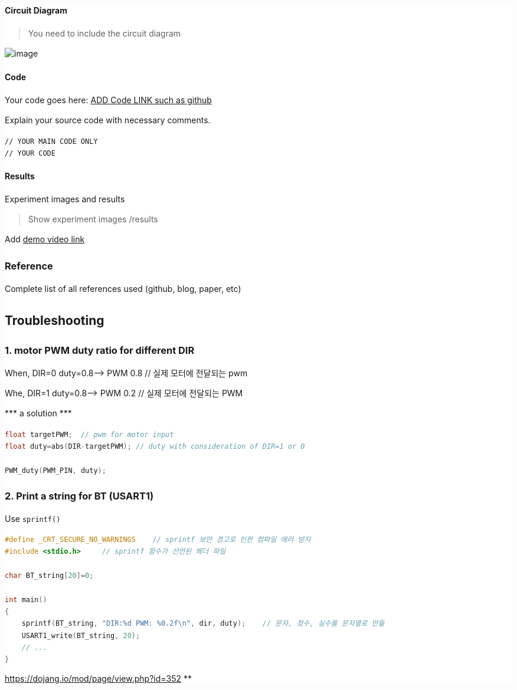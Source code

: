 #### Circuit Diagram

> You need to include the circuit diagram

![image](https://user-images.githubusercontent.com/38373000/192134563-72f68b29-4127-42ac-b064-2eda95a9a52a.png)

#### Code

Your code goes here: [ADD Code LINK such as github](https://github.com/ykkimhgu/EC-student/)

Explain your source code with necessary comments.

```
// YOUR MAIN CODE ONLY
// YOUR CODE
```

#### Results

Experiment images and results

> Show experiment images /results

Add [demo video link](link/)

### Reference

Complete list of all references used (github, blog, paper, etc)

```

```

## Troubleshooting

### 1. motor PWM duty ratio for different DIR

When,  DIR=0
duty=0.8--> PWM 0.8 // 실제 모터에 전달되는 pwm

Whe, DIR=1
duty=0.8--> PWM 0.2 // 실제 모터에 전달되는 PWM

*** a solution ***
```c++
float targetPWM;  // pwm for motor input 
float duty=abs(DIR-targetPWM); // duty with consideration of DIR=1 or 0

PWM_duty(PWM_PIN, duty);
```

### 2. Print a string for BT (USART1)
Use `sprintf()`

```c++
#define _CRT_SECURE_NO_WARNINGS    // sprintf 보안 경고로 인한 컴파일 에러 방지
#include <stdio.h>     // sprintf 함수가 선언된 헤더 파일

char BT_string[20]=0;

int main()
{
	sprintf(BT_string, "DIR:%d PWM: %0.2f\n", dir, duty);    // 문자, 정수, 실수를 문자열로 만듦
	USART1_write(BT_string, 20);
	// ...
}
```
https://dojang.io/mod/page/view.php?id=352
**
